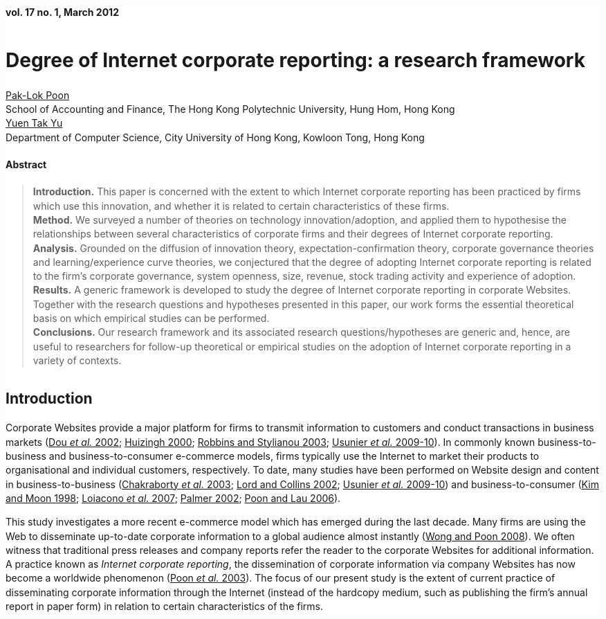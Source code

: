 #### vol. 17 no. 1, March 2012

# Degree of Internet corporate reporting: a research framework

#### 
[Pak-Lok Poon](#authors)  
School of Accounting and Finance, The Hong Kong Polytechnic University, Hung Hom, Hong Kong  
[Yuen Tak Yu](#authors)  
Department of Computer Science, City University of Hong Kong, Kowloon Tong, Hong Kong

#### Abstract

> **Introduction.** This paper is concerned with the extent to which Internet corporate reporting has been practiced by firms which use this innovation, and whether it is related to certain characteristics of these firms.  
> **Method.** We surveyed a number of theories on technology innovation/adoption, and applied them to hypothesise the relationships between several characteristics of corporate firms and their degrees of Internet corporate reporting.  
> **Analysis.** Grounded on the diffusion of innovation theory, expectation-confirmation theory, corporate governance theories and learning/experience curve theories, we conjectured that the degree of adopting Internet corporate reporting is related to the firm’s corporate governance, system openness, size, revenue, stock trading activity and experience of adoption.  
> **Results.** A generic framework is developed to study the degree of Internet corporate reporting in corporate Websites. Together with the research questions and hypotheses presented in this paper, our work forms the essential theoretical basis on which empirical studies can be performed.  
> **Conclusions.** Our research framework and its associated research questions/hypotheses are generic and, hence, are useful to researchers for follow-up theoretical or empirical studies on the adoption of Internet corporate reporting in a variety of contexts.

## Introduction

Corporate Websites provide a major platform for firms to transmit information to customers and conduct transactions in business markets ([Dou _et al._ 2002](#dou02); [Huizingh 2000](#hui00); [Robbins and Stylianou 2003](#rob03); [Usunier _et al._ 2009-10](#usu0910)). In commonly known business-to-business and business-to-consumer e-commerce models, firms typically use the Internet to market their products to organisational and individual customers, respectively. To date, many studies have been performed on Website design and content in business-to-business ([Chakraborty _et al._ 2003](#cha03); [Lord and Collins 2002](#lor02); [Usunier _et al._ 2009-10](#usu0910)) and business-to-consumer ([Kim and Moon 1998](#kim98); [Loiacono _et al._ 2007](#loi07); [Palmer 2002](#pal02); [Poon and Lau 2006](#poo06)).

This study investigates a more recent e-commerce model which has emerged during the last decade. Many firms are using the Web to disseminate up-to-date corporate information to a global audience almost instantly ([Wong and Poon 2008](#won08)). We often witness that traditional press releases and company reports refer the reader to the corporate Websites for additional information. A practice known as _Internet corporate reporting_, the dissemination of corporate information via company Websites has now become a worldwide phenomenon ([Poon _et al._ 2003](#poo03)). The focus of our present study is the extent of current practice of disseminating corporate information through the Internet (instead of the hardcopy medium, such as publishing the firm’s annual report in paper form) in relation to certain characteristics of the firms.
